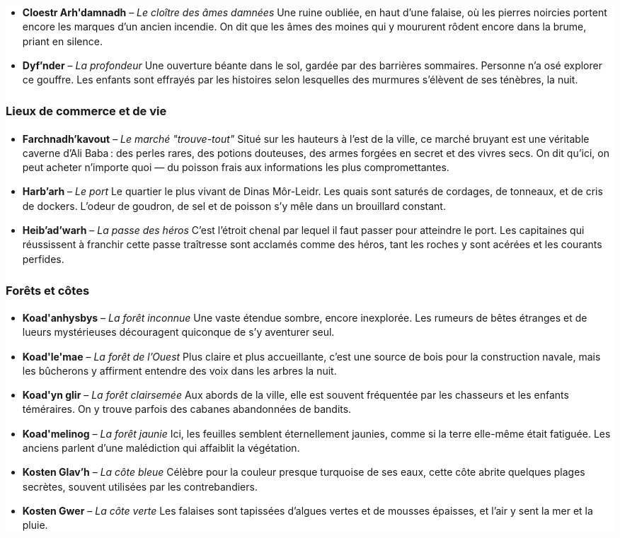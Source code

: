 * **Cloestr Arh'damnadh** – *Le cloître des âmes damnées*
  Une ruine oubliée, en haut d’une falaise, où les pierres noircies portent encore les marques d’un ancien incendie. On dit que les âmes des moines qui y moururent rôdent encore dans la brume, priant en silence.

* **Dyf’nder** – *La profondeur*
  Une ouverture béante dans le sol, gardée par des barrières sommaires. Personne n’a osé explorer ce gouffre. Les enfants sont effrayés par les histoires selon lesquelles des murmures s’élèvent de ses ténèbres, la nuit.



### **Lieux de commerce et de vie**

* **Farchnadh’kavout** – *Le marché "trouve-tout"*
  Situé sur les hauteurs à l’est de la ville, ce marché bruyant est une véritable caverne d’Ali Baba : des perles rares, des potions douteuses, des armes forgées en secret et des vivres secs. On dit qu’ici, on peut acheter n’importe quoi — du poisson frais aux informations les plus compromettantes.

* **Harb’arh** – *Le port*
  Le quartier le plus vivant de Dinas Môr-Leidr. Les quais sont saturés de cordages, de tonneaux, et de cris de dockers. L’odeur de goudron, de sel et de poisson s’y mêle dans un brouillard constant.

* **Heib’ad’warh** – *La passe des héros*
  C’est l’étroit chenal par lequel il faut passer pour atteindre le port. Les capitaines qui réussissent à franchir cette passe traîtresse sont acclamés comme des héros, tant les roches y sont acérées et les courants perfides.



### **Forêts et côtes**

* **Koad'anhysbys** – *La forêt inconnue*
  Une vaste étendue sombre, encore inexplorée. Les rumeurs de bêtes étranges et de lueurs mystérieuses découragent quiconque de s’y aventurer seul.

* **Koad'le'mae** – *La forêt de l’Ouest*
  Plus claire et plus accueillante, c’est une source de bois pour la construction navale, mais les bûcherons y affirment entendre des voix dans les arbres la nuit.

* **Koad'yn glir** – *La forêt clairsemée*
  Aux abords de la ville, elle est souvent fréquentée par les chasseurs et les enfants téméraires. On y trouve parfois des cabanes abandonnées de bandits.

* **Koad'melinog** – *La forêt jaunie*
  Ici, les feuilles semblent éternellement jaunies, comme si la terre elle-même était fatiguée. Les anciens parlent d’une malédiction qui affaiblit la végétation.

* **Kosten Glav’h** – *La côte bleue*
  Célèbre pour la couleur presque turquoise de ses eaux, cette côte abrite quelques plages secrètes, souvent utilisées par les contrebandiers.

* **Kosten Gwer** – *La côte verte*
  Les falaises sont tapissées d’algues vertes et de mousses épaisses, et l’air y sent la mer et la pluie.


